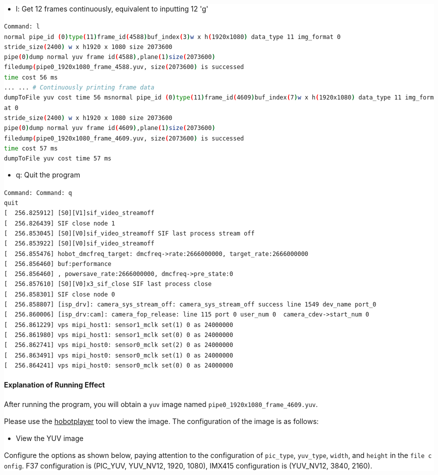 - l: Get 12 frames continuously, equivalent to inputting 12 'g'

```bash
Command: l
normal pipe_id (0)type(11)frame_id(4588)buf_index(3)w x h(1920x1080) data_type 11 img_format 0
stride_size(2400) w x h1920 x 1080 size 2073600
pipe(0)dump normal yuv frame id(4588),plane(1)size(2073600)
filedump(pipe0_1920x1080_frame_4588.yuv, size(2073600) is successed
time cost 56 ms 
... ... # Continuously printing frame data
dumpToFile yuv cost time 56 msnormal pipe_id (0)type(11)frame_id(4609)buf_index(7)w x h(1920x1080) data_type 11 img_format 0
stride_size(2400) w x h1920 x 1080 size 2073600
pipe(0)dump normal yuv frame id(4609),plane(1)size(2073600)
filedump(pipe0_1920x1080_frame_4609.yuv, size(2073600) is successed
time cost 57 ms 
dumpToFile yuv cost time 57 ms
```

- q: Quit the program

```
Command: Command: q
quit
[  256.825912] [S0][V1]sif_video_streamoff
[  256.826439] SIF close node 1
[  256.853045] [S0][V0]sif_video_streamoff SIF last process stream off 
[  256.853922] [S0][V0]sif_video_streamoff
[  256.855476] hobot_dmcfreq_target: dmcfreq->rate:2666000000, target_rate:2666000000
[  256.856460] buf:performance
[  256.856460] , powersave_rate:2666000000, dmcfreq->pre_state:0
[  256.857610] [S0][V0]x3_sif_close SIF last process close 
[  256.858301] SIF close node 0
[  256.858807] [isp_drv]: camera_sys_stream_off: camera_sys_stream_off success line 1549 dev_name port_0
[  256.860006] [isp_drv:cam]: camera_fop_release: line 115 port 0 user_num 0  camera_cdev->start_num 0 
[  256.861229] vps mipi_host1: sensor1_mclk set(1) 0 as 24000000
[  256.861980] vps mipi_host1: sensor1_mclk set(0) 0 as 24000000
[  256.862741] vps mipi_host0: sensor0_mclk set(2) 0 as 24000000
[  256.863491] vps mipi_host0: sensor0_mclk set(1) 0 as 24000000
[  256.864241] vps mipi_host0: sensor0_mclk set(0) 0 as 24000000
```

#### Explanation of Running Effect

After running the program, you will obtain a `yuv` image named `pipe0_1920x1080_frame_4609.yuv`.

Please use the [hobotplayer](http://archive.d-robotics.cc/downloads/hobotplayer/hobotplayerv.2.07.1.rar) tool to view the image. The configuration of the image is as follows:

- View the YUV image

Configure the options as shown below, paying attention to the configuration of `pic_type`, `yuv_type`, `width`, and `height` in the `file config`. F37 configuration is (PIC_YUV, YUV_NV12, 1920, 1080), IMX415 configuration is (YUV_NV12, 3840, 2160).
